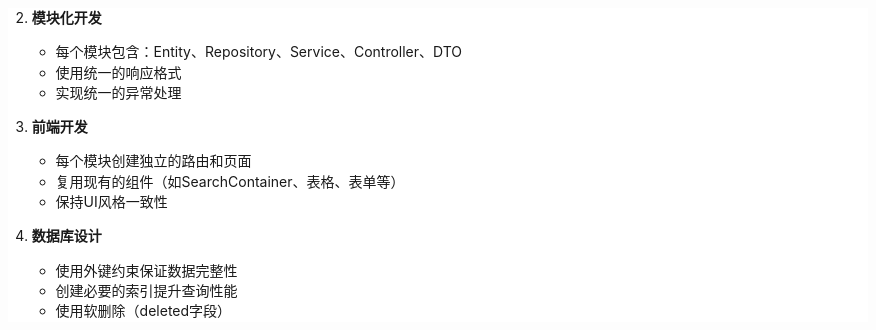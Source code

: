 2. **模块化开发**
   - 每个模块包含：Entity、Repository、Service、Controller、DTO
   - 使用统一的响应格式
   - 实现统一的异常处理

3. **前端开发**
   - 每个模块创建独立的路由和页面
   - 复用现有的组件（如SearchContainer、表格、表单等）
   - 保持UI风格一致性

4. **数据库设计**
   - 使用外键约束保证数据完整性
   - 创建必要的索引提升查询性能
   - 使用软删除（deleted字段）